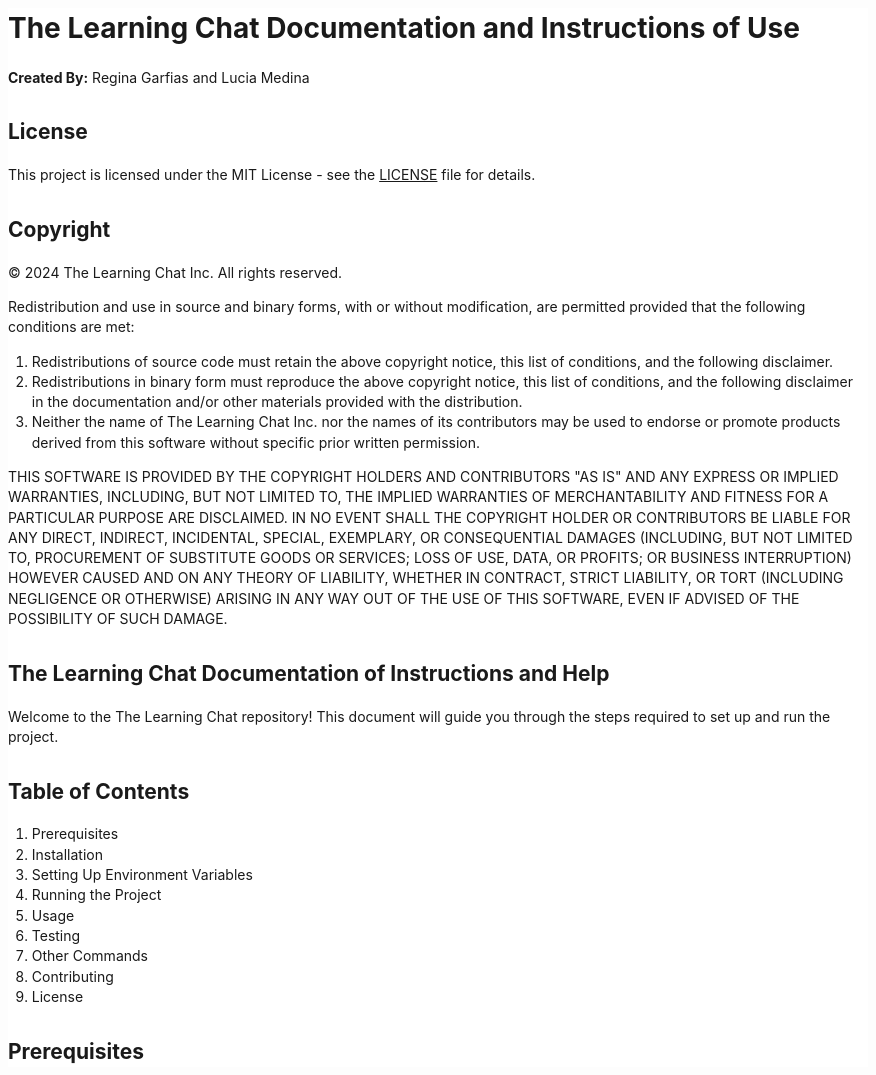 # The Learning Chat Documentation and Instructions of Use

**Created By:** Regina Garfias and Lucia Medina

## License

This project is licensed under the MIT License - see the [LICENSE](LICENSE) file for details.

## Copyright

© 2024 The Learning Chat Inc. All rights reserved.

Redistribution and use in source and binary forms, with or without modification, are permitted provided that the following conditions are met:

1. Redistributions of source code must retain the above copyright notice, this list of conditions, and the following disclaimer.
2. Redistributions in binary form must reproduce the above copyright notice, this list of conditions, and the following disclaimer in the documentation and/or other materials provided with the distribution.
3. Neither the name of The Learning Chat Inc. nor the names of its contributors may be used to endorse or promote products derived from this software without specific prior written permission.

THIS SOFTWARE IS PROVIDED BY THE COPYRIGHT HOLDERS AND CONTRIBUTORS "AS IS" AND ANY EXPRESS OR IMPLIED WARRANTIES, INCLUDING, BUT NOT LIMITED TO, THE IMPLIED WARRANTIES OF MERCHANTABILITY AND FITNESS FOR A PARTICULAR PURPOSE ARE DISCLAIMED. IN NO EVENT SHALL THE COPYRIGHT HOLDER OR CONTRIBUTORS BE LIABLE FOR ANY DIRECT, INDIRECT, INCIDENTAL, SPECIAL, EXEMPLARY, OR CONSEQUENTIAL DAMAGES (INCLUDING, BUT NOT LIMITED TO, PROCUREMENT OF SUBSTITUTE GOODS OR SERVICES; LOSS OF USE, DATA, OR PROFITS; OR BUSINESS INTERRUPTION) HOWEVER CAUSED AND ON ANY THEORY OF LIABILITY, WHETHER IN CONTRACT, STRICT LIABILITY, OR TORT (INCLUDING NEGLIGENCE OR OTHERWISE) ARISING IN ANY WAY OUT OF THE USE OF THIS SOFTWARE, EVEN IF ADVISED OF THE POSSIBILITY OF SUCH DAMAGE.

## The Learning Chat Documentation of Instructions and Help

Welcome to the The Learning Chat repository! This document will guide you through the steps required to set up and run the project.

## Table of Contents

1. Prerequisites
2. Installation
3. Setting Up Environment Variables
4. Running the Project
5. Usage
6. Testing
7. Other Commands
8. Contributing
9. License

## Prerequisites
